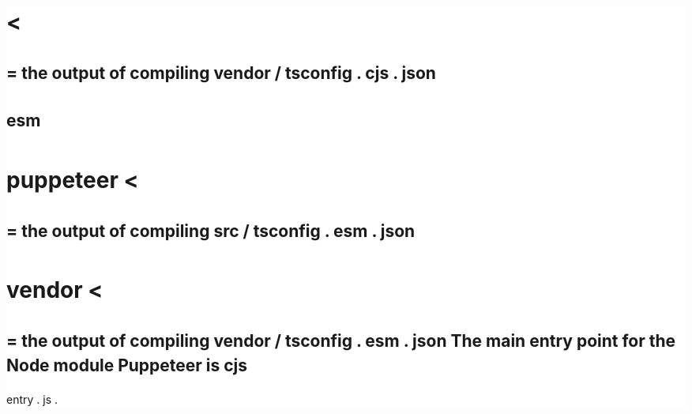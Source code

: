 <
=
=
the
output
of
compiling
vendor
/
tsconfig
.
cjs
.
json
-
esm
-
puppeteer
<
=
=
the
output
of
compiling
src
/
tsconfig
.
esm
.
json
-
vendor
<
=
=
the
output
of
compiling
vendor
/
tsconfig
.
esm
.
json
The
main
entry
point
for
the
Node
module
Puppeteer
is
cjs
-
entry
.
js
.